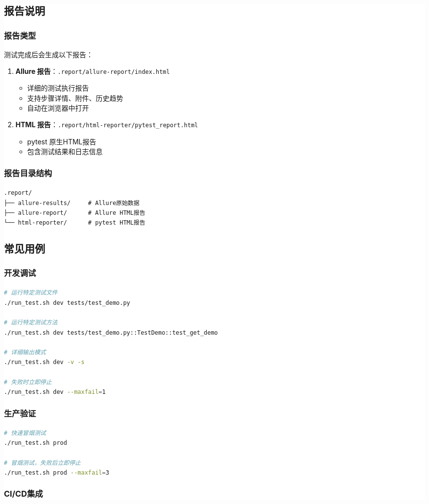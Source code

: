 ## 报告说明

### 报告类型

测试完成后会生成以下报告：

1. **Allure 报告**：`.report/allure-report/index.html`
   - 详细的测试执行报告
   - 支持步骤详情、附件、历史趋势
   - 自动在浏览器中打开

2. **HTML 报告**：`.report/html-reporter/pytest_report.html`
   - pytest 原生HTML报告
   - 包含测试结果和日志信息

### 报告目录结构

```
.report/
├── allure-results/     # Allure原始数据
├── allure-report/      # Allure HTML报告
└── html-reporter/      # pytest HTML报告
```

## 常见用例

### 开发调试

```bash
# 运行特定测试文件
./run_test.sh dev tests/test_demo.py

# 运行特定测试方法
./run_test.sh dev tests/test_demo.py::TestDemo::test_get_demo

# 详细输出模式
./run_test.sh dev -v -s

# 失败时立即停止
./run_test.sh dev --maxfail=1
```

### 生产验证

```bash
# 快速冒烟测试
./run_test.sh prod

# 冒烟测试，失败后立即停止
./run_test.sh prod --maxfail=3
```

### CI/CD集成

